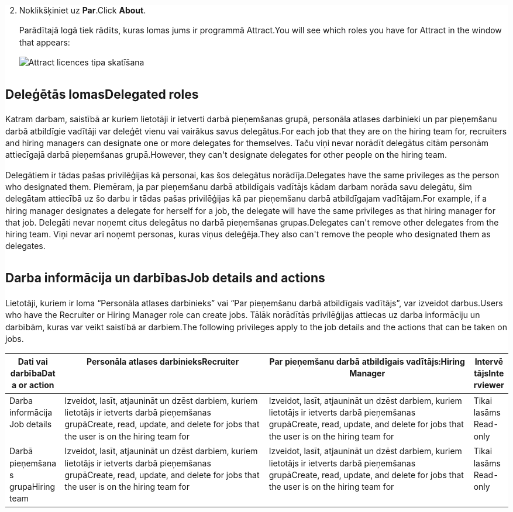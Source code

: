 2.  <span data-ttu-id="f8b6d-150">Noklikšķiniet uz **Par**.</span><span class="sxs-lookup"><span data-stu-id="f8b6d-150">Click **About**.</span></span>

    <span data-ttu-id="f8b6d-151">Parādītajā logā tiek rādīts, kuras lomas jums ir programmā Attract.</span><span class="sxs-lookup"><span data-stu-id="f8b6d-151">You will see which roles you have for Attract in the window that appears:</span></span>

    ![Attract licences tipa skatīšana](media/attract-license-types.png)
    
## <a name="delegated-roles"></a><span data-ttu-id="f8b6d-153">Deleģētās lomas</span><span class="sxs-lookup"><span data-stu-id="f8b6d-153">Delegated roles</span></span>

<span data-ttu-id="f8b6d-154">Katram darbam, saistībā ar kuriem lietotāji ir ietverti darbā pieņemšanas grupā, personāla atlases darbinieki un par pieņemšanu darbā atbildīgie vadītāji var deleģēt vienu vai vairākus savus delegātus.</span><span class="sxs-lookup"><span data-stu-id="f8b6d-154">For each job that they are on the hiring team for, recruiters and hiring managers can designate one or more delegates for themselves.</span></span> <span data-ttu-id="f8b6d-155">Taču viņi nevar norādīt delegātus citām personām attiecīgajā darbā pieņemšanas grupā.</span><span class="sxs-lookup"><span data-stu-id="f8b6d-155">However, they can't designate delegates for other people on the hiring team.</span></span>

<span data-ttu-id="f8b6d-156">Delegātiem ir tādas pašas privilēģijas kā personai, kas šos delegātus norādīja.</span><span class="sxs-lookup"><span data-stu-id="f8b6d-156">Delegates have the same privileges as the person who designated them.</span></span> <span data-ttu-id="f8b6d-157">Piemēram, ja par pieņemšanu darbā atbildīgais vadītājs kādam darbam norāda savu delegātu, šim delegātam attiecībā uz šo darbu ir tādas pašas privilēģijas kā par pieņemšanu darbā atbildīgajam vadītājam.</span><span class="sxs-lookup"><span data-stu-id="f8b6d-157">For example, if a hiring manager designates a delegate for herself for a job, the delegate will have the same privileges as that hiring manager for that job.</span></span> <span data-ttu-id="f8b6d-158">Delegāti nevar noņemt citus delegātus no darbā pieņemšanas grupas.</span><span class="sxs-lookup"><span data-stu-id="f8b6d-158">Delegates can't remove other delegates from the hiring team.</span></span> <span data-ttu-id="f8b6d-159">Viņi nevar arī noņemt personas, kuras viņus deleģēja.</span><span class="sxs-lookup"><span data-stu-id="f8b6d-159">They also can't remove the people who designated them as delegates.</span></span>

## <a name="job-details-and-actions"></a><span data-ttu-id="f8b6d-160">Darba informācija un darbības</span><span class="sxs-lookup"><span data-stu-id="f8b6d-160">Job details and actions</span></span>

<span data-ttu-id="f8b6d-161">Lietotāji, kuriem ir loma “Personāla atlases darbinieks” vai “Par pieņemšanu darbā atbildīgais vadītājs”, var izveidot darbus.</span><span class="sxs-lookup"><span data-stu-id="f8b6d-161">Users who have the Recruiter or Hiring Manager role can create jobs.</span></span> <span data-ttu-id="f8b6d-162">Tālāk norādītās privilēģijas attiecas uz darba informāciju un darbībām, kuras var veikt saistībā ar darbiem.</span><span class="sxs-lookup"><span data-stu-id="f8b6d-162">The following privileges apply to the job details and the actions that can be taken on jobs.</span></span>

| <span data-ttu-id="f8b6d-163">Dati vai darbība</span><span class="sxs-lookup"><span data-stu-id="f8b6d-163">Data or action</span></span>    | <span data-ttu-id="f8b6d-164">Personāla atlases darbinieks</span><span class="sxs-lookup"><span data-stu-id="f8b6d-164">Recruiter</span></span> | <span data-ttu-id="f8b6d-165">Par pieņemšanu darbā atbildīgais vadītājs:</span><span class="sxs-lookup"><span data-stu-id="f8b6d-165">Hiring Manager</span></span> | <span data-ttu-id="f8b6d-166">Intervētājs</span><span class="sxs-lookup"><span data-stu-id="f8b6d-166">Interviewer</span></span> |
|-------------------|-----------|----------------|-------------|
| <span data-ttu-id="f8b6d-167">Darba informācija</span><span class="sxs-lookup"><span data-stu-id="f8b6d-167">Job details</span></span>       | <span data-ttu-id="f8b6d-168">Izveidot, lasīt, atjaunināt un dzēst darbiem, kuriem lietotājs ir ietverts darbā pieņemšanas grupā</span><span class="sxs-lookup"><span data-stu-id="f8b6d-168">Create, read, update, and delete for jobs that the user is on the hiring team for</span></span> | <span data-ttu-id="f8b6d-169">Izveidot, lasīt, atjaunināt un dzēst darbiem, kuriem lietotājs ir ietverts darbā pieņemšanas grupā</span><span class="sxs-lookup"><span data-stu-id="f8b6d-169">Create, read, update, and delete for jobs that the user is on the hiring team for</span></span> | <span data-ttu-id="f8b6d-170">Tikai lasāms</span><span class="sxs-lookup"><span data-stu-id="f8b6d-170">Read-only</span></span> |
| <span data-ttu-id="f8b6d-171">Darbā pieņemšanas grupa</span><span class="sxs-lookup"><span data-stu-id="f8b6d-171">Hiring team</span></span>       | <span data-ttu-id="f8b6d-172">Izveidot, lasīt, atjaunināt un dzēst darbiem, kuriem lietotājs ir ietverts darbā pieņemšanas grupā</span><span class="sxs-lookup"><span data-stu-id="f8b6d-172">Create, read, update, and delete for jobs that the user is on the hiring team for</span></span> | <span data-ttu-id="f8b6d-173">Izveidot, lasīt, atjaunināt un dzēst darbiem, kuriem lietotājs ir ietverts darbā pieņemšanas grupā</span><span class="sxs-lookup"><span data-stu-id="f8b6d-173">Create, read, update, and delete for jobs that the user is on the hiring team for</span></span> | <span data-ttu-id="f8b6d-174">Tikai lasāms</span><span class="sxs-lookup"><span data-stu-id="f8b6d-174">Read-only</span></span> |